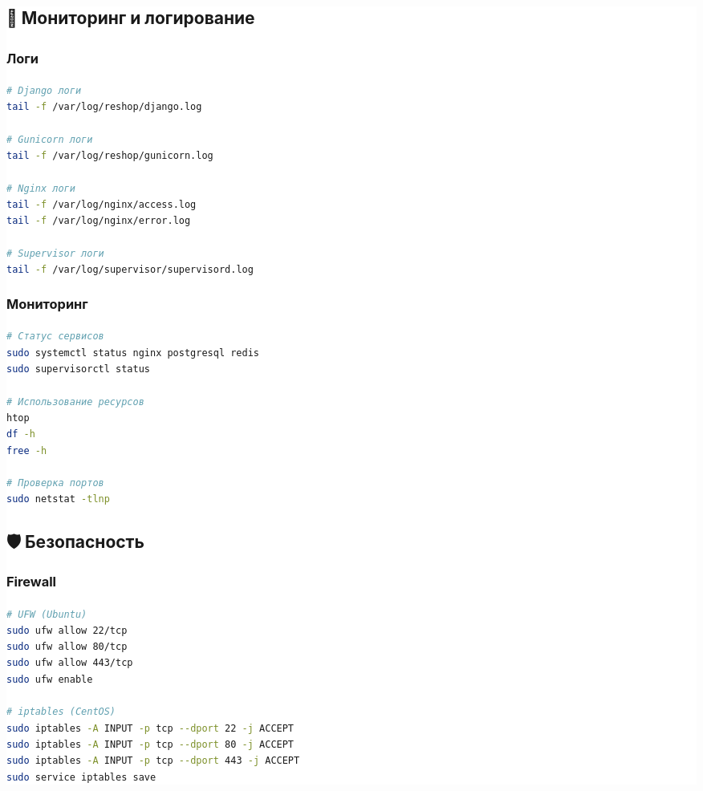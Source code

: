 ## 🔧 Мониторинг и логирование

### Логи

```bash
# Django логи
tail -f /var/log/reshop/django.log

# Gunicorn логи
tail -f /var/log/reshop/gunicorn.log

# Nginx логи
tail -f /var/log/nginx/access.log
tail -f /var/log/nginx/error.log

# Supervisor логи
tail -f /var/log/supervisor/supervisord.log
```

### Мониторинг

```bash
# Статус сервисов
sudo systemctl status nginx postgresql redis
sudo supervisorctl status

# Использование ресурсов
htop
df -h
free -h

# Проверка портов
sudo netstat -tlnp
```

## 🛡️ Безопасность

### Firewall

```bash
# UFW (Ubuntu)
sudo ufw allow 22/tcp
sudo ufw allow 80/tcp
sudo ufw allow 443/tcp
sudo ufw enable

# iptables (CentOS)
sudo iptables -A INPUT -p tcp --dport 22 -j ACCEPT
sudo iptables -A INPUT -p tcp --dport 80 -j ACCEPT
sudo iptables -A INPUT -p tcp --dport 443 -j ACCEPT
sudo service iptables save
```
